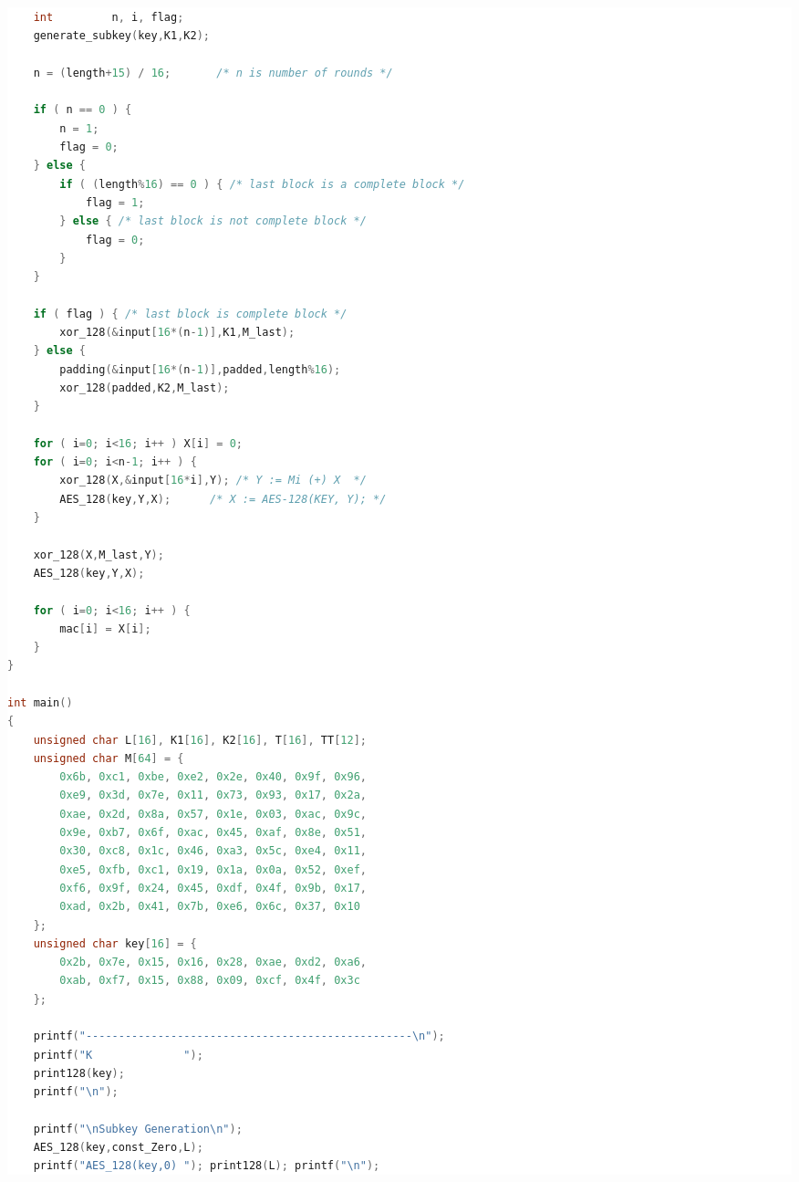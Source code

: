 ```c
    int         n, i, flag;
    generate_subkey(key,K1,K2);

    n = (length+15) / 16;       /* n is number of rounds */

    if ( n == 0 ) {
        n = 1;
        flag = 0;
    } else {
        if ( (length%16) == 0 ) { /* last block is a complete block */
            flag = 1;
        } else { /* last block is not complete block */
            flag = 0;
        }
    }

    if ( flag ) { /* last block is complete block */
        xor_128(&input[16*(n-1)],K1,M_last);
    } else {
        padding(&input[16*(n-1)],padded,length%16);
        xor_128(padded,K2,M_last);
    }

    for ( i=0; i<16; i++ ) X[i] = 0;
    for ( i=0; i<n-1; i++ ) {
        xor_128(X,&input[16*i],Y); /* Y := Mi (+) X  */
        AES_128(key,Y,X);      /* X := AES-128(KEY, Y); */
    }

    xor_128(X,M_last,Y);
    AES_128(key,Y,X);

    for ( i=0; i<16; i++ ) {
        mac[i] = X[i];
    }
}

int main()
{
    unsigned char L[16], K1[16], K2[16], T[16], TT[12];
    unsigned char M[64] = {
        0x6b, 0xc1, 0xbe, 0xe2, 0x2e, 0x40, 0x9f, 0x96,
        0xe9, 0x3d, 0x7e, 0x11, 0x73, 0x93, 0x17, 0x2a,
        0xae, 0x2d, 0x8a, 0x57, 0x1e, 0x03, 0xac, 0x9c,
        0x9e, 0xb7, 0x6f, 0xac, 0x45, 0xaf, 0x8e, 0x51,
        0x30, 0xc8, 0x1c, 0x46, 0xa3, 0x5c, 0xe4, 0x11,
        0xe5, 0xfb, 0xc1, 0x19, 0x1a, 0x0a, 0x52, 0xef,
        0xf6, 0x9f, 0x24, 0x45, 0xdf, 0x4f, 0x9b, 0x17,
        0xad, 0x2b, 0x41, 0x7b, 0xe6, 0x6c, 0x37, 0x10
    };
    unsigned char key[16] = {
        0x2b, 0x7e, 0x15, 0x16, 0x28, 0xae, 0xd2, 0xa6,
        0xab, 0xf7, 0x15, 0x88, 0x09, 0xcf, 0x4f, 0x3c
    };

    printf("--------------------------------------------------\n");
    printf("K              "); 
    print128(key); 
    printf("\n");

    printf("\nSubkey Generation\n");
    AES_128(key,const_Zero,L);
    printf("AES_128(key,0) "); print128(L); printf("\n");
```